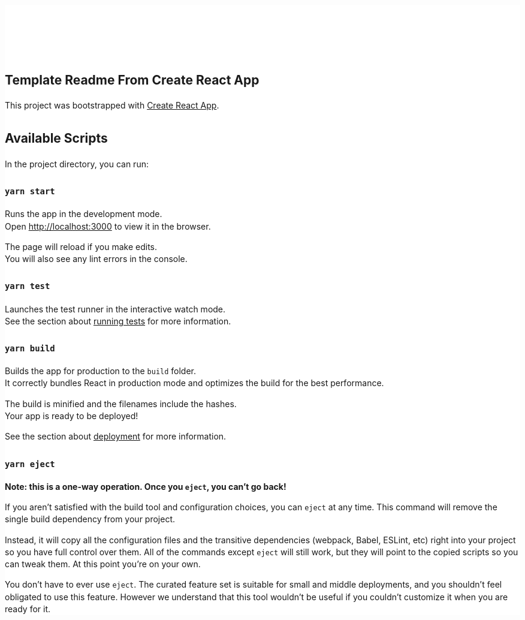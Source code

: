 
<br>
<br>
<br>
<br>

## Template Readme From Create React App

This project was bootstrapped with [Create React App](https://github.com/facebook/create-react-app).

## Available Scripts

In the project directory, you can run:

### `yarn start`

Runs the app in the development mode.<br />
Open [http://localhost:3000](http://localhost:3000) to view it in the browser.

The page will reload if you make edits.<br />
You will also see any lint errors in the console.

### `yarn test`

Launches the test runner in the interactive watch mode.<br />
See the section about [running tests](https://facebook.github.io/create-react-app/docs/running-tests) for more information.

### `yarn build`

Builds the app for production to the `build` folder.<br />
It correctly bundles React in production mode and optimizes the build for the best performance.

The build is minified and the filenames include the hashes.<br />
Your app is ready to be deployed!

See the section about [deployment](https://facebook.github.io/create-react-app/docs/deployment) for more information.

### `yarn eject`

**Note: this is a one-way operation. Once you `eject`, you can’t go back!**

If you aren’t satisfied with the build tool and configuration choices, you can `eject` at any time. This command will remove the single build dependency from your project.

Instead, it will copy all the configuration files and the transitive dependencies (webpack, Babel, ESLint, etc) right into your project so you have full control over them. All of the commands except `eject` will still work, but they will point to the copied scripts so you can tweak them. At this point you’re on your own.

You don’t have to ever use `eject`. The curated feature set is suitable for small and middle deployments, and you shouldn’t feel obligated to use this feature. However we understand that this tool wouldn’t be useful if you couldn’t customize it when you are ready for it.
